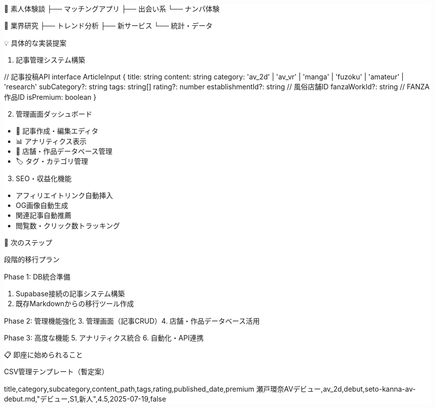 📁 素人体験談
├── マッチングアプリ
├── 出会い系
└── ナンパ体験

📁 業界研究
├── トレンド分析
├── 新サービス
└── 統計・データ

💡 具体的な実装提案

1. 記事管理システム構築

// 記事投稿API
interface ArticleInput {
title: string
content: string
category: 'av_2d' | 'av_vr' | 'manga' | 'fuzoku' | 'amateur' | 'research'
subCategory?: string
tags: string[]
rating?: number
establishmentId?: string // 風俗店舗ID
fanzaWorkId?: string // FANZA作品ID
isPremium: boolean
}

2. 管理画面ダッシュボード

- 📝 記事作成・編集エディタ
- 📊 アナリティクス表示
- 🏪 店舗・作品データベース管理
- 🏷️ タグ・カテゴリ管理

3. SEO・収益化機能

- アフィリエイトリンク自動挿入
- OG画像自動生成
- 関連記事自動推薦
- 閲覧数・クリック数トラッキング

🚀 次のステップ

段階的移行プラン

Phase 1: DB統合準備

1. Supabase接続の記事システム構築
2. 既存Markdownからの移行ツール作成

Phase 2: 管理機能強化 3. 管理画面（記事CRUD）4. 店舗・作品データベース活用

Phase 3: 高度な機能 5. アナリティクス統合 6. 自動化・API連携

📋 即座に始められること

CSV管理テンプレート（暫定案）

title,category,subcategory,content_path,tags,rating,published_date,premium
瀬戸環奈AVデビュー,av_2d,debut,seto-kanna-av-debut.md,"デビュー,S1,新人",4.5,2025-07-19,false
